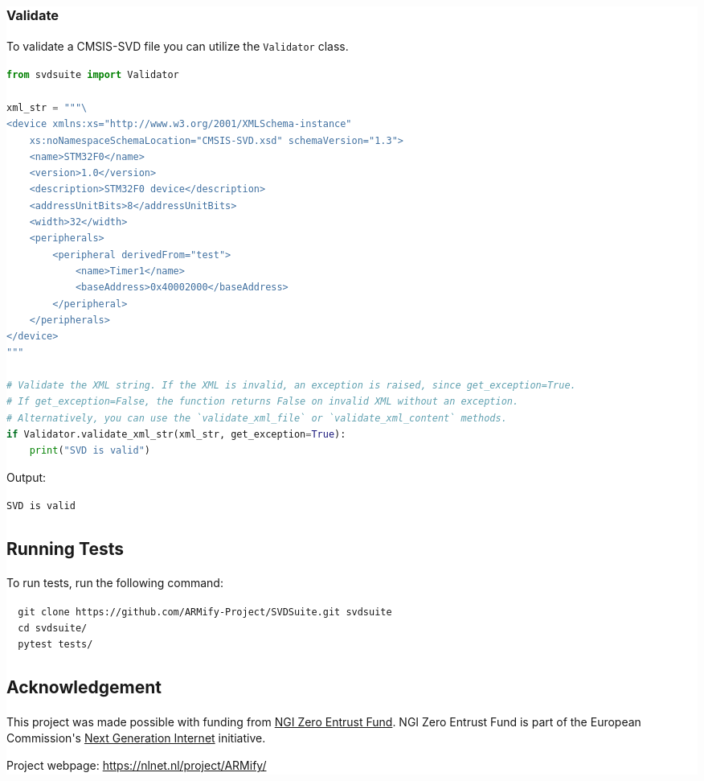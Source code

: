 ### Validate

To validate a CMSIS-SVD file you can utilize the `Validator` class.

```python
from svdsuite import Validator

xml_str = """\
<device xmlns:xs="http://www.w3.org/2001/XMLSchema-instance"
    xs:noNamespaceSchemaLocation="CMSIS-SVD.xsd" schemaVersion="1.3">
    <name>STM32F0</name>
    <version>1.0</version>
    <description>STM32F0 device</description>
    <addressUnitBits>8</addressUnitBits>
    <width>32</width>
    <peripherals>
        <peripheral derivedFrom="test">
            <name>Timer1</name>
            <baseAddress>0x40002000</baseAddress>
        </peripheral>
    </peripherals>
</device>
"""

# Validate the XML string. If the XML is invalid, an exception is raised, since get_exception=True.
# If get_exception=False, the function returns False on invalid XML without an exception.
# Alternatively, you can use the `validate_xml_file` or `validate_xml_content` methods.
if Validator.validate_xml_str(xml_str, get_exception=True):
    print("SVD is valid")
```

Output:
```
SVD is valid
```


## Running Tests

To run tests, run the following command:

```
  git clone https://github.com/ARMify-Project/SVDSuite.git svdsuite
  cd svdsuite/
  pytest tests/
```


## Acknowledgement

This project was made possible with funding from [NGI Zero Entrust Fund](https://nlnet.nl/thema/NGI0Entrust.html). NGI Zero Entrust Fund is part of the European Commission's [Next Generation Internet](https://www.ngi.eu/) initiative.

Project webpage: https://nlnet.nl/project/ARMify/